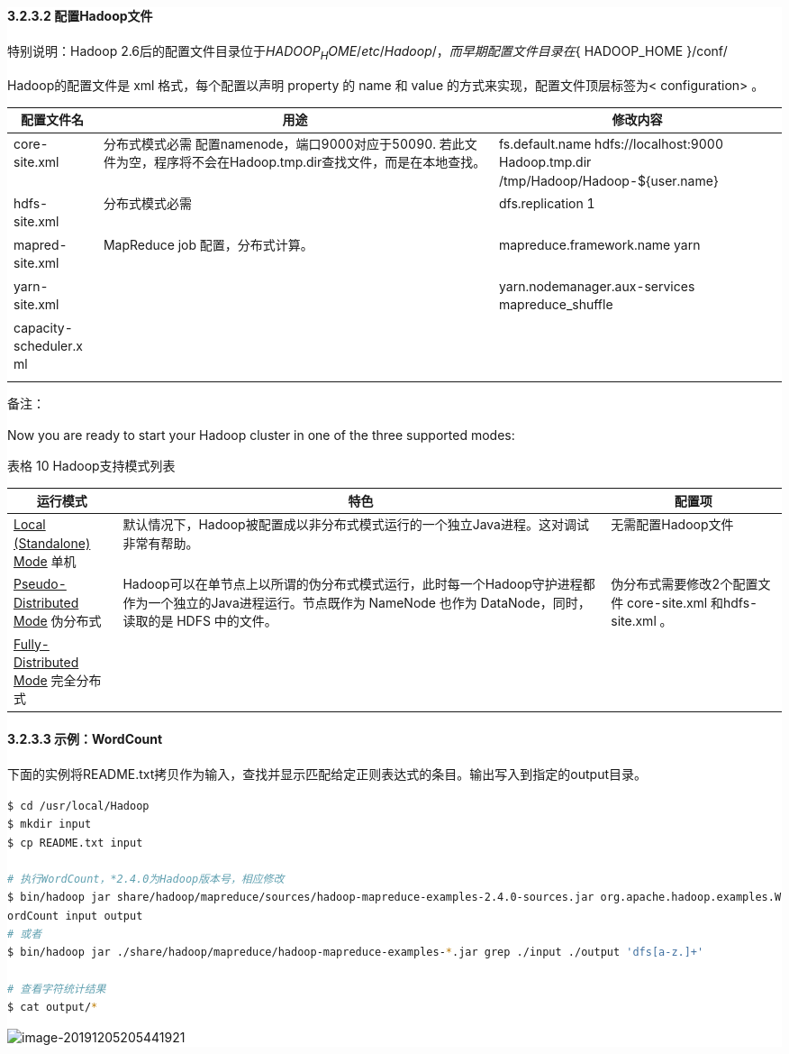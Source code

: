 #### 3.2.3.2 配置Hadoop文件

特别说明：Hadoop 2.6后的配置文件目录位于${HADOOP_HOME}/etc/Hadoop/，而早期配置文件目录在${ HADOOP_HOME }/conf/

Hadoop的配置文件是 xml 格式，每个配置以声明 property 的 name 和 value 的方式来实现，配置文件顶层标签为< configuration> </configuration>。

| 配置文件名                  | 用途                                                                            | 修改内容                                                                                                                                                                                                                |
| ---------------------- | ----------------------------------------------------------------------------- | ------------------------------------------------------------------------------------------------------------------------------------------------------------------------------------------------------------------- |
| core-site.xml          | 分布式模式必需  配置namenode，端口9000对应于50090.  若此文件为空，程序将不会在Hadoop.tmp.dir查找文件，而是在本地查找。 | <property>     <name>fs.default.name</name>     <value>hdfs://localhost:9000</value>    </property>    <property>     <name>Hadoop.tmp.dir</name>     <value>/tmp/Hadoop/Hadoop-${user.name}</value>    </property> |
| hdfs-site.xml          | 分布式模式必需                                                                       | <property>     <name>dfs.replication</name>     <value>1</value>    </property>                                                                                                                                     |
| mapred-site.xml        | MapReduce job 配置，分布式计算。                                                       | <property>      <name>mapreduce.framework.name</name>    <value>yarn</value>  </property>                                                                                                                           |
| yarn-site.xml          |                                                                               | <property>     <name>yarn.nodemanager.aux-services</name>      <value>mapreduce_shuffle</value>  </property>                                                                                                        |
| capacity-scheduler.xml |                                                                               |                                                                                                                                                                                                                     |
|                        |                                                                               |                                                                                                                                                                                                                     |

备注：

Now you are ready to start your Hadoop cluster in one of the three supported modes:

表格 10 Hadoop支持模式列表

| 运行模式                                                                                                                                                   | 特色                                                                                                       | 配置项                                            |
| ------------------------------------------------------------------------------------------------------------------------------------------------------ | -------------------------------------------------------------------------------------------------------- | ---------------------------------------------- |
| [Local (Standalone) Mode](http://hadoop.apache.org/docs/stable/hadoop-project-dist/hadoop-common/SingleCluster.html#Standalone_Operation) 单机           | 默认情况下，Hadoop被配置成以非分布式模式运行的一个独立Java进程。这对调试非常有帮助。                                                          | 无需配置Hadoop文件                                   |
| [Pseudo-Distributed Mode](http://hadoop.apache.org/docs/stable/hadoop-project-dist/hadoop-common/SingleCluster.html#Pseudo-Distributed_Operation) 伪分布式 | Hadoop可以在单节点上以所谓的伪分布式模式运行，此时每一个Hadoop守护进程都作为一个独立的Java进程运行。节点既作为 NameNode 也作为 DataNode，同时，读取的是 HDFS 中的文件。 | 伪分布式需要修改2个配置文件 core-site.xml 和hdfs-site.xml  。 |
| [Fully-Distributed Mode](http://hadoop.apache.org/docs/stable/hadoop-project-dist/hadoop-common/SingleCluster.html#Fully-Distributed_Operation) 完全分布式  |                                                                                                          |                                                |

#### 3.2.3.3 示例：WordCount

下面的实例将README.txt拷贝作为输入，查找并显示匹配给定正则表达式的条目。输出写入到指定的output目录。

```sh
$ cd /usr/local/Hadoop
$ mkdir input
$ cp README.txt input

# 执行WordCount，*2.4.0为Hadoop版本号，相应修改
$ bin/hadoop jar share/hadoop/mapreduce/sources/hadoop-mapreduce-examples-2.4.0-sources.jar org.apache.hadoop.examples.WordCount input output
# 或者
$ bin/hadoop jar ./share/hadoop/mapreduce/hadoop-mapreduce-examples-*.jar grep ./input ./output 'dfs[a-z.]+'

# 查看字符统计结果
$ cat output/*
```

![image-20191205205441921](../../media/bigdata/hadoop/hadoop_060.png)
